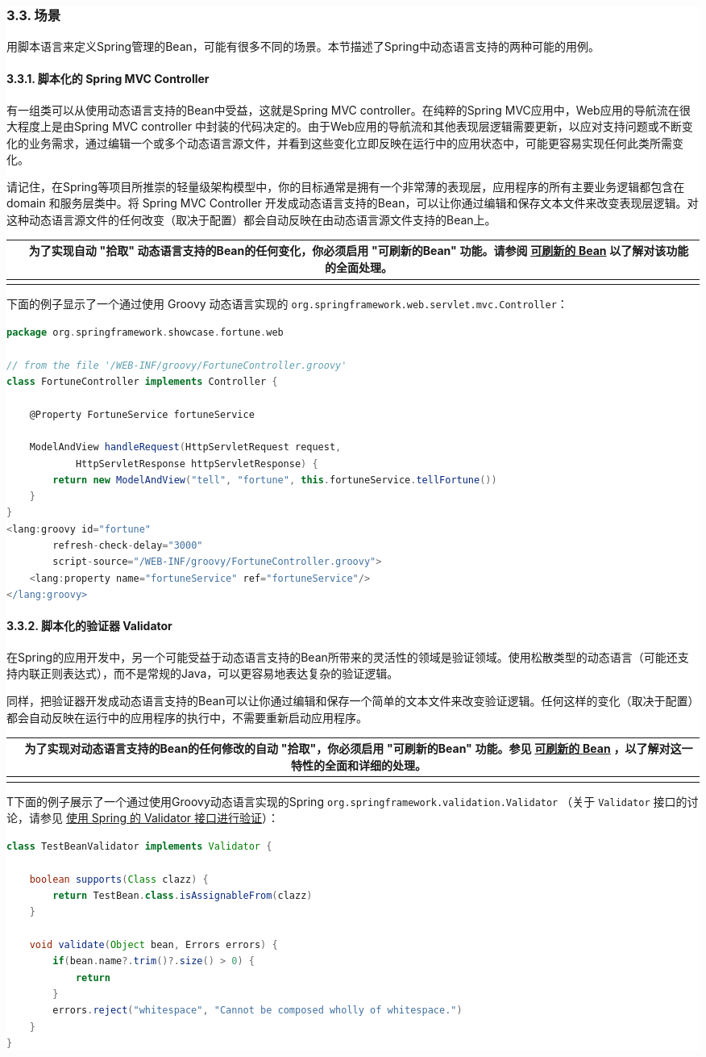 ### 3.3. 场景

用脚本语言来定义Spring管理的Bean，可能有很多不同的场景。本节描述了Spring中动态语言支持的两种可能的用例。

#### 3.3.1. 脚本化的 Spring MVC Controller

有一组类可以从使用动态语言支持的Bean中受益，这就是Spring MVC controller。在纯粹的Spring MVC应用中，Web应用的导航流在很大程度上是由Spring MVC controller 中封装的代码决定的。由于Web应用的导航流和其他表现层逻辑需要更新，以应对支持问题或不断变化的业务需求，通过编辑一个或多个动态语言源文件，并看到这些变化立即反映在运行中的应用状态中，可能更容易实现任何此类所需变化。

请记住，在Spring等项目所推崇的轻量级架构模型中，你的目标通常是拥有一个非常薄的表现层，应用程序的所有主要业务逻辑都包含在 domain 和服务层类中。将 Spring MVC Controller 开发成动态语言支持的Bean，可以让你通过编辑和保存文本文件来改变表现层逻辑。对这种动态语言源文件的任何改变（取决于配置）都会自动反映在由动态语言源文件支持的Bean上。

|      | 为了实现自动 "拾取" 动态语言支持的Bean的任何变化，你必须启用 "可刷新的Bean" 功能。请参阅 [可刷新的 Bean](https://springdoc.cn/spring/languages.html#dynamic-language-refreshable-beans) 以了解对该功能的全面处理。 |
| ---- | ------------------------------------------------------------ |
|      |                                                              |

下面的例子显示了一个通过使用 Groovy 动态语言实现的 `org.springframework.web.servlet.mvc.Controller`：

```groovy
package org.springframework.showcase.fortune.web

// from the file '/WEB-INF/groovy/FortuneController.groovy'
class FortuneController implements Controller {

    @Property FortuneService fortuneService

    ModelAndView handleRequest(HttpServletRequest request,
            HttpServletResponse httpServletResponse) {
        return new ModelAndView("tell", "fortune", this.fortuneService.tellFortune())
    }
}
<lang:groovy id="fortune"
        refresh-check-delay="3000"
        script-source="/WEB-INF/groovy/FortuneController.groovy">
    <lang:property name="fortuneService" ref="fortuneService"/>
</lang:groovy>
```

#### 3.3.2. 脚本化的验证器 Validator

在Spring的应用开发中，另一个可能受益于动态语言支持的Bean所带来的灵活性的领域是验证领域。使用松散类型的动态语言（可能还支持内联正则表达式），而不是常规的Java，可以更容易地表达复杂的验证逻辑。

同样，把验证器开发成动态语言支持的Bean可以让你通过编辑和保存一个简单的文本文件来改变验证逻辑。任何这样的变化（取决于配置）都会自动反映在运行中的应用程序的执行中，不需要重新启动应用程序。

|      | 为了实现对动态语言支持的Bean的任何修改的自动 "拾取"，你必须启用 "可刷新的Bean" 功能。参见 [可刷新的 Bean](https://springdoc.cn/spring/languages.html#dynamic-language-refreshable-beans) ，以了解对这一特性的全面和详细的处理。 |
| ---- | ------------------------------------------------------------ |
|      |                                                              |

T下面的例子展示了一个通过使用Groovy动态语言实现的Spring `org.springframework.validation.Validator` （关于 `Validator` 接口的讨论，请参见 [使用 Spring 的 Validator 接口进行验证](https://springdoc.cn/spring/core.html#validator)）：

```groovy
class TestBeanValidator implements Validator {

    boolean supports(Class clazz) {
        return TestBean.class.isAssignableFrom(clazz)
    }

    void validate(Object bean, Errors errors) {
        if(bean.name?.trim()?.size() > 0) {
            return
        }
        errors.reject("whitespace", "Cannot be composed wholly of whitespace.")
    }
}
```